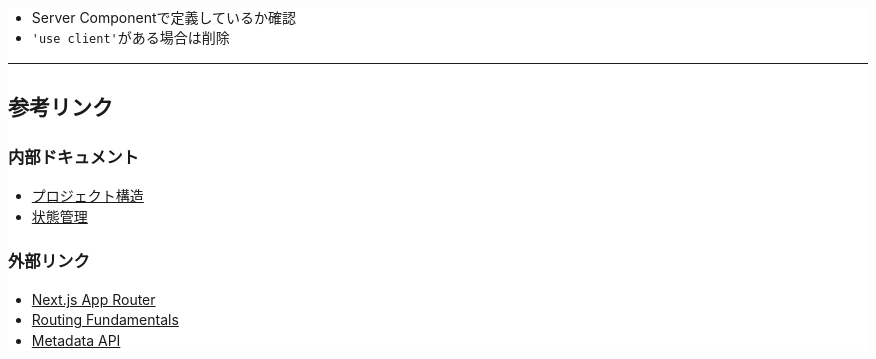 - Server Componentで定義しているか確認
- `'use client'`がある場合は削除

---

## 参考リンク

### 内部ドキュメント

- [プロジェクト構造](../02-architecture/01-project-structure.md)
- [状態管理](./02-state-management.md)

### 外部リンク

- [Next.js App Router](https://nextjs.org/docs/app)
- [Routing Fundamentals](https://nextjs.org/docs/app/building-your-application/routing)
- [Metadata API](https://nextjs.org/docs/app/api-reference/functions/generate-metadata)
